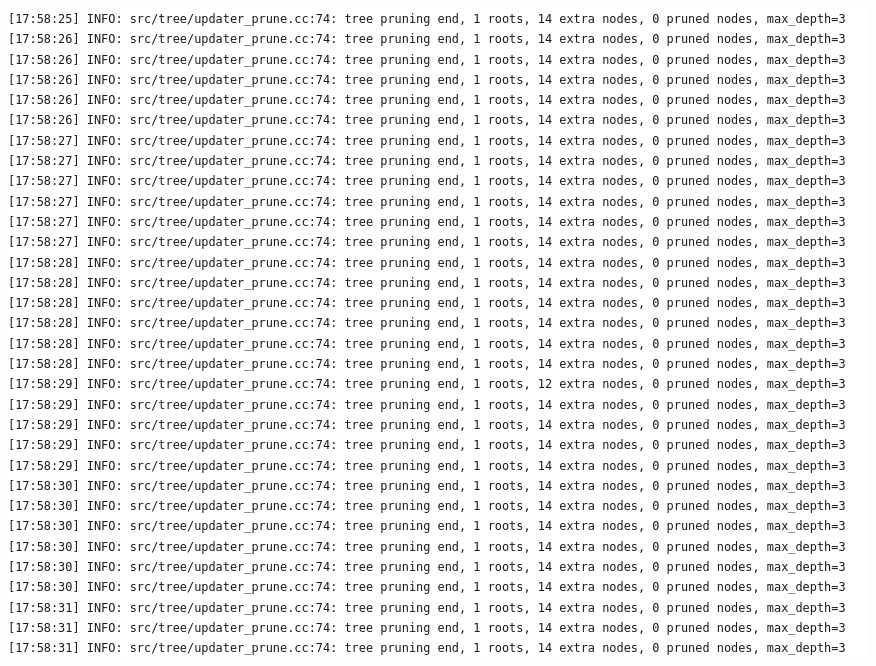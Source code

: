    [17:58:25] INFO: src/tree/updater_prune.cc:74: tree pruning end, 1 roots, 14 extra nodes, 0 pruned nodes, max_depth=3
    [17:58:26] INFO: src/tree/updater_prune.cc:74: tree pruning end, 1 roots, 14 extra nodes, 0 pruned nodes, max_depth=3
    [17:58:26] INFO: src/tree/updater_prune.cc:74: tree pruning end, 1 roots, 14 extra nodes, 0 pruned nodes, max_depth=3
    [17:58:26] INFO: src/tree/updater_prune.cc:74: tree pruning end, 1 roots, 14 extra nodes, 0 pruned nodes, max_depth=3
    [17:58:26] INFO: src/tree/updater_prune.cc:74: tree pruning end, 1 roots, 14 extra nodes, 0 pruned nodes, max_depth=3
    [17:58:26] INFO: src/tree/updater_prune.cc:74: tree pruning end, 1 roots, 14 extra nodes, 0 pruned nodes, max_depth=3
    [17:58:27] INFO: src/tree/updater_prune.cc:74: tree pruning end, 1 roots, 14 extra nodes, 0 pruned nodes, max_depth=3
    [17:58:27] INFO: src/tree/updater_prune.cc:74: tree pruning end, 1 roots, 14 extra nodes, 0 pruned nodes, max_depth=3
    [17:58:27] INFO: src/tree/updater_prune.cc:74: tree pruning end, 1 roots, 14 extra nodes, 0 pruned nodes, max_depth=3
    [17:58:27] INFO: src/tree/updater_prune.cc:74: tree pruning end, 1 roots, 14 extra nodes, 0 pruned nodes, max_depth=3
    [17:58:27] INFO: src/tree/updater_prune.cc:74: tree pruning end, 1 roots, 14 extra nodes, 0 pruned nodes, max_depth=3
    [17:58:27] INFO: src/tree/updater_prune.cc:74: tree pruning end, 1 roots, 14 extra nodes, 0 pruned nodes, max_depth=3
    [17:58:28] INFO: src/tree/updater_prune.cc:74: tree pruning end, 1 roots, 14 extra nodes, 0 pruned nodes, max_depth=3
    [17:58:28] INFO: src/tree/updater_prune.cc:74: tree pruning end, 1 roots, 14 extra nodes, 0 pruned nodes, max_depth=3
    [17:58:28] INFO: src/tree/updater_prune.cc:74: tree pruning end, 1 roots, 14 extra nodes, 0 pruned nodes, max_depth=3
    [17:58:28] INFO: src/tree/updater_prune.cc:74: tree pruning end, 1 roots, 14 extra nodes, 0 pruned nodes, max_depth=3
    [17:58:28] INFO: src/tree/updater_prune.cc:74: tree pruning end, 1 roots, 14 extra nodes, 0 pruned nodes, max_depth=3
    [17:58:28] INFO: src/tree/updater_prune.cc:74: tree pruning end, 1 roots, 14 extra nodes, 0 pruned nodes, max_depth=3
    [17:58:29] INFO: src/tree/updater_prune.cc:74: tree pruning end, 1 roots, 12 extra nodes, 0 pruned nodes, max_depth=3
    [17:58:29] INFO: src/tree/updater_prune.cc:74: tree pruning end, 1 roots, 14 extra nodes, 0 pruned nodes, max_depth=3
    [17:58:29] INFO: src/tree/updater_prune.cc:74: tree pruning end, 1 roots, 14 extra nodes, 0 pruned nodes, max_depth=3
    [17:58:29] INFO: src/tree/updater_prune.cc:74: tree pruning end, 1 roots, 14 extra nodes, 0 pruned nodes, max_depth=3
    [17:58:29] INFO: src/tree/updater_prune.cc:74: tree pruning end, 1 roots, 14 extra nodes, 0 pruned nodes, max_depth=3
    [17:58:30] INFO: src/tree/updater_prune.cc:74: tree pruning end, 1 roots, 14 extra nodes, 0 pruned nodes, max_depth=3
    [17:58:30] INFO: src/tree/updater_prune.cc:74: tree pruning end, 1 roots, 14 extra nodes, 0 pruned nodes, max_depth=3
    [17:58:30] INFO: src/tree/updater_prune.cc:74: tree pruning end, 1 roots, 14 extra nodes, 0 pruned nodes, max_depth=3
    [17:58:30] INFO: src/tree/updater_prune.cc:74: tree pruning end, 1 roots, 14 extra nodes, 0 pruned nodes, max_depth=3
    [17:58:30] INFO: src/tree/updater_prune.cc:74: tree pruning end, 1 roots, 14 extra nodes, 0 pruned nodes, max_depth=3
    [17:58:30] INFO: src/tree/updater_prune.cc:74: tree pruning end, 1 roots, 14 extra nodes, 0 pruned nodes, max_depth=3
    [17:58:31] INFO: src/tree/updater_prune.cc:74: tree pruning end, 1 roots, 14 extra nodes, 0 pruned nodes, max_depth=3
    [17:58:31] INFO: src/tree/updater_prune.cc:74: tree pruning end, 1 roots, 14 extra nodes, 0 pruned nodes, max_depth=3
    [17:58:31] INFO: src/tree/updater_prune.cc:74: tree pruning end, 1 roots, 14 extra nodes, 0 pruned nodes, max_depth=3